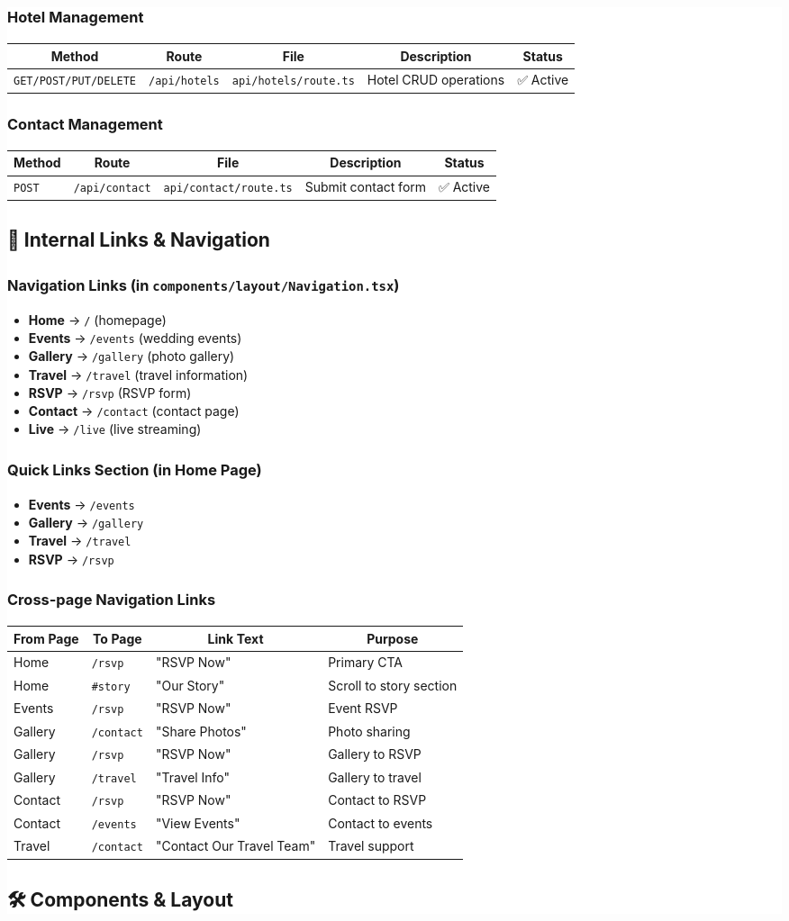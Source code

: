 ### Hotel Management
| Method | Route | File | Description | Status |
|--------|-------|------|-------------|---------|
| `GET/POST/PUT/DELETE` | `/api/hotels` | `api/hotels/route.ts` | Hotel CRUD operations | ✅ Active |

### Contact Management
| Method | Route | File | Description | Status |
|--------|-------|------|-------------|---------|
| `POST` | `/api/contact` | `api/contact/route.ts` | Submit contact form | ✅ Active |

## 🔗 Internal Links & Navigation

### Navigation Links (in `components/layout/Navigation.tsx`)
- **Home** → `/` (homepage)
- **Events** → `/events` (wedding events)
- **Gallery** → `/gallery` (photo gallery)
- **Travel** → `/travel` (travel information)
- **RSVP** → `/rsvp` (RSVP form)
- **Contact** → `/contact` (contact page)
- **Live** → `/live` (live streaming)

### Quick Links Section (in Home Page)
- **Events** → `/events`
- **Gallery** → `/gallery`
- **Travel** → `/travel`
- **RSVP** → `/rsvp`

### Cross-page Navigation Links
| From Page | To Page | Link Text | Purpose |
|-----------|---------|-----------|---------|
| Home | `/rsvp` | "RSVP Now" | Primary CTA |
| Home | `#story` | "Our Story" | Scroll to story section |
| Events | `/rsvp` | "RSVP Now" | Event RSVP |
| Gallery | `/contact` | "Share Photos" | Photo sharing |
| Gallery | `/rsvp` | "RSVP Now" | Gallery to RSVP |
| Gallery | `/travel` | "Travel Info" | Gallery to travel |
| Contact | `/rsvp` | "RSVP Now" | Contact to RSVP |
| Contact | `/events` | "View Events" | Contact to events |
| Travel | `/contact` | "Contact Our Travel Team" | Travel support |

## 🛠️ Components & Layout
